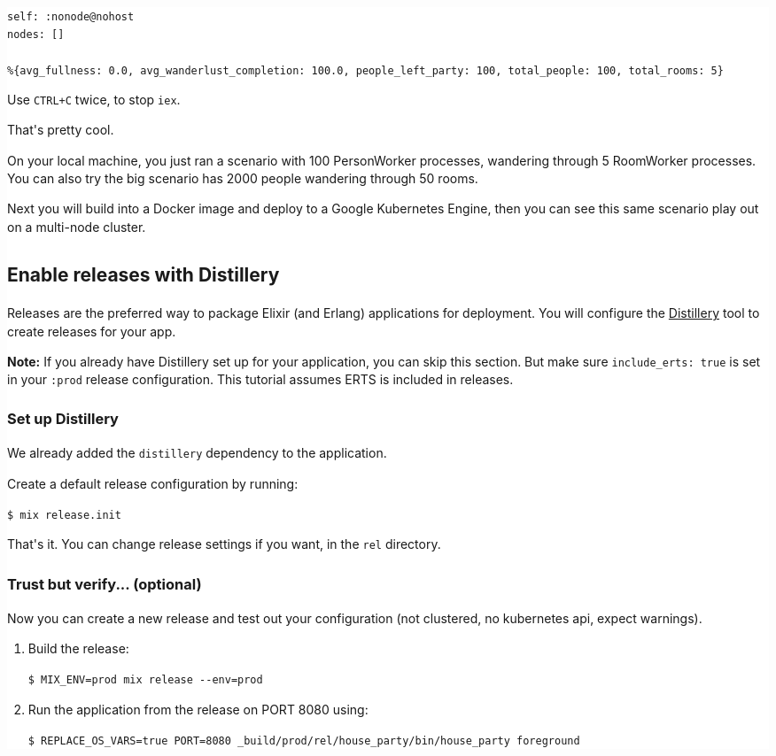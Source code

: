 ```shell
self: :nonode@nohost
nodes: []

%{avg_fullness: 0.0, avg_wanderlust_completion: 100.0, people_left_party: 100, total_people: 100, total_rooms: 5}
```

Use `CTRL+C` twice, to stop `iex`.

That's pretty cool.

On your local machine, you just ran a scenario with 100 PersonWorker processes, wandering through 5 RoomWorker processes.
You can also try the big scenario has 2000 people wandering through 50 rooms.

Next you will build into a Docker image and deploy to a Google Kubernetes Engine, then you can see this same scenario play out on a multi-node cluster.

## Enable releases with Distillery

Releases are the preferred way to package Elixir (and Erlang) applications for
deployment. You will configure the [Distillery][distillery] tool to create releases
for your app.

**Note:** If you already have Distillery set up for your application, you can
skip this section. But make sure `include_erts: true` is set in your `:prod`
release configuration. This tutorial assumes ERTS is included in releases.

### Set up Distillery

We already added the `distillery` dependency to the application.

Create a default release configuration by running:

```shell
$ mix release.init
```

That's it.  You can change release settings if you want, in the `rel` directory.

### Trust but verify... (optional)

Now you can create a new release and test out your configuration
(not clustered, no kubernetes api, expect warnings).

1.  Build the release:

    ```shell
    $ MIX_ENV=prod mix release --env=prod
    ```

1.  Run the application from the release on PORT 8080 using:

    ```shell
    $ REPLACE_OS_VARS=true PORT=8080 _build/prod/rel/house_party/bin/house_party foreground
    ```


[elixir]: https://elixir-lang.org
[otp]: https://elixir-lang.org/getting-started/mix-otp/genserver.html
[kubernetes]: https://kubernetes.io
[gcp-kubernetes]: https://cloud.google.com/kubernetes-engine/
[libcluster]: https://github.com/bitwalker/libcluster
[swarm]: https://github.com/bitwalker/swarm
[house-party-imdb]: https://www.imdb.com/title/tt0099800/
[what_is_otp]: https://learnyousomeerlang.com/what-is-otp
[console]: https://console.cloud.google.com/
[enable_kubernetes]: https://console.cloud.google.com/kubernetes/
[sdk]: https://cloud.google.com/sdk/
[install_docker]: https://www.docker.com/get-started
[install_elixir]: https://elixir-lang.org/install.html
[homebrew]: https://brew.sh
[distillery]: https://github.com/bitwalker/distillery
[plug_cowboy]: https://github.com/elixir-plug/plug_cowboy
[gcp_zone]: https://cloud.google.com/compute/docs/regions-zones/
[gcp_container_build]: https://cloud.google.com/container-builder/
[gcp_container_registry]: https://cloud.google.com/container-registry/
[gcp_registry_howto]: https://cloud.google.com/container-registry/docs/pushing-and-pulling
[role_based_acl]: https://cloud.google.com/kubernetes-engine/docs/how-to/role-based-access-control
[kubernetes_expose_howto]: https://kubernetes.io/docs/tasks/inject-data-application/environment-variable-expose-pod-information/